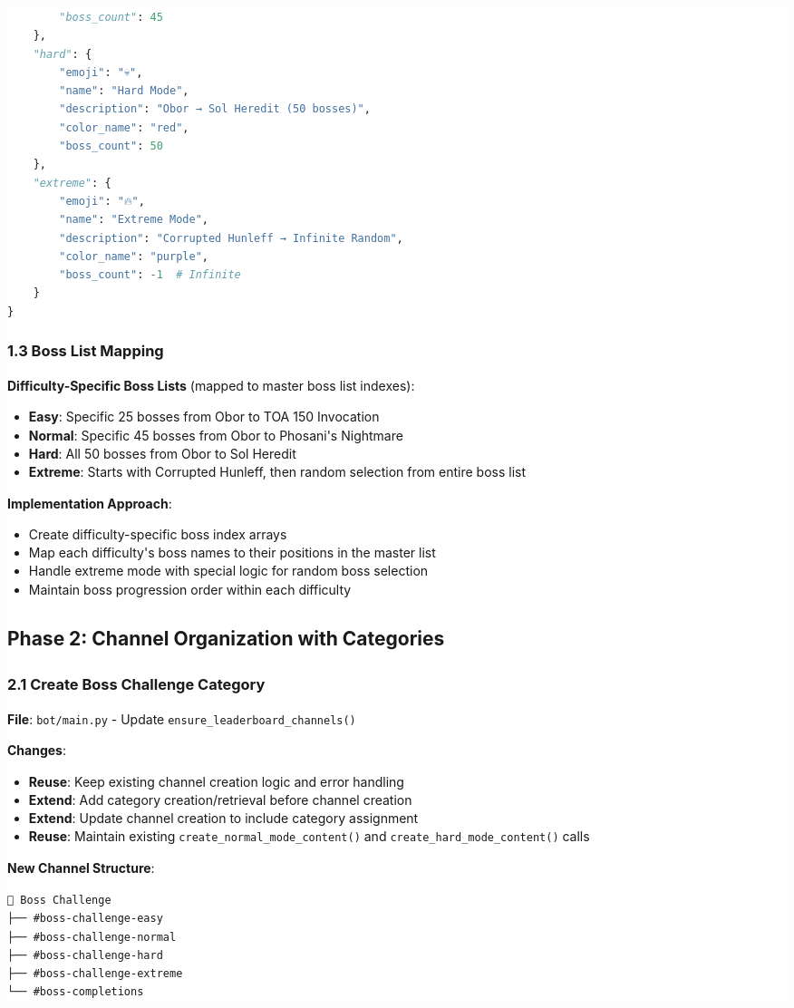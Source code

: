 ```python
        "boss_count": 45
    },
    "hard": {
        "emoji": "💀",
        "name": "Hard Mode",
        "description": "Obor → Sol Heredit (50 bosses)",
        "color_name": "red", 
        "boss_count": 50
    },
    "extreme": {
        "emoji": "🔥",
        "name": "Extreme Mode",
        "description": "Corrupted Hunleff → Infinite Random",
        "color_name": "purple",
        "boss_count": -1  # Infinite
    }
}
```

### 1.3 Boss List Mapping
**Difficulty-Specific Boss Lists** (mapped to master boss list indexes):
- **Easy**: Specific 25 bosses from Obor to TOA 150 Invocation
- **Normal**: Specific 45 bosses from Obor to Phosani's Nightmare
- **Hard**: All 50 bosses from Obor to Sol Heredit
- **Extreme**: Starts with Corrupted Hunleff, then random selection from entire boss list

**Implementation Approach**:
- Create difficulty-specific boss index arrays
- Map each difficulty's boss names to their positions in the master list
- Handle extreme mode with special logic for random boss selection
- Maintain boss progression order within each difficulty

## Phase 2: Channel Organization with Categories

### 2.1 Create Boss Challenge Category
**File**: `bot/main.py` - Update `ensure_leaderboard_channels()`

**Changes**:
- **Reuse**: Keep existing channel creation logic and error handling
- **Extend**: Add category creation/retrieval before channel creation
- **Extend**: Update channel creation to include category assignment
- **Reuse**: Maintain existing `create_normal_mode_content()` and `create_hard_mode_content()` calls

**New Channel Structure**:
```
📁 Boss Challenge
├── #boss-challenge-easy
├── #boss-challenge-normal  
├── #boss-challenge-hard
├── #boss-challenge-extreme
└── #boss-completions
```
